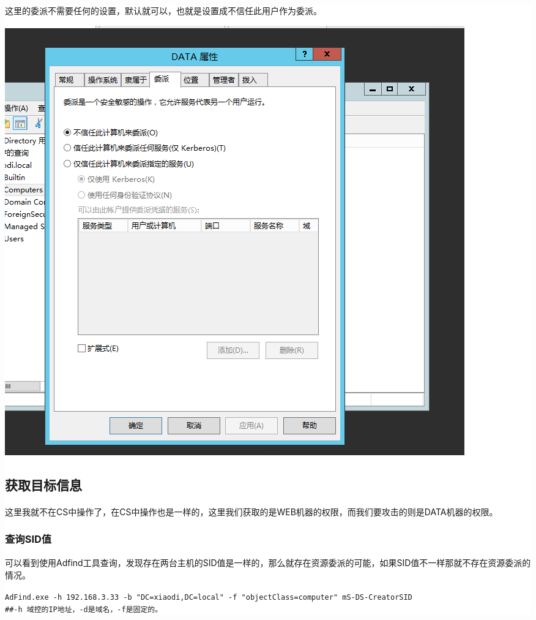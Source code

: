 这里的委派不需要任何的设置，默认就可以，也就是设置成不信任此用户作为委派。

![image-20230807092111120](assets/image-20230807092111120-17299573280131.png)

## 获取目标信息

这里我就不在CS中操作了，在CS中操作也是一样的，这里我们获取的是WEB机器的权限，而我们要攻击的则是DATA机器的权限。

### 查询SID值

可以看到使用Adfind工具查询，发现存在两台主机的SID值是一样的，那么就存在资源委派的可能，如果SID值不一样那就不存在资源委派的情况。

```
AdFind.exe -h 192.168.3.33 -b "DC=xiaodi,DC=local" -f "objectClass=computer" mS-DS-CreatorSID
##-h 域控的IP地址，-d是域名，-f是固定的。
```
